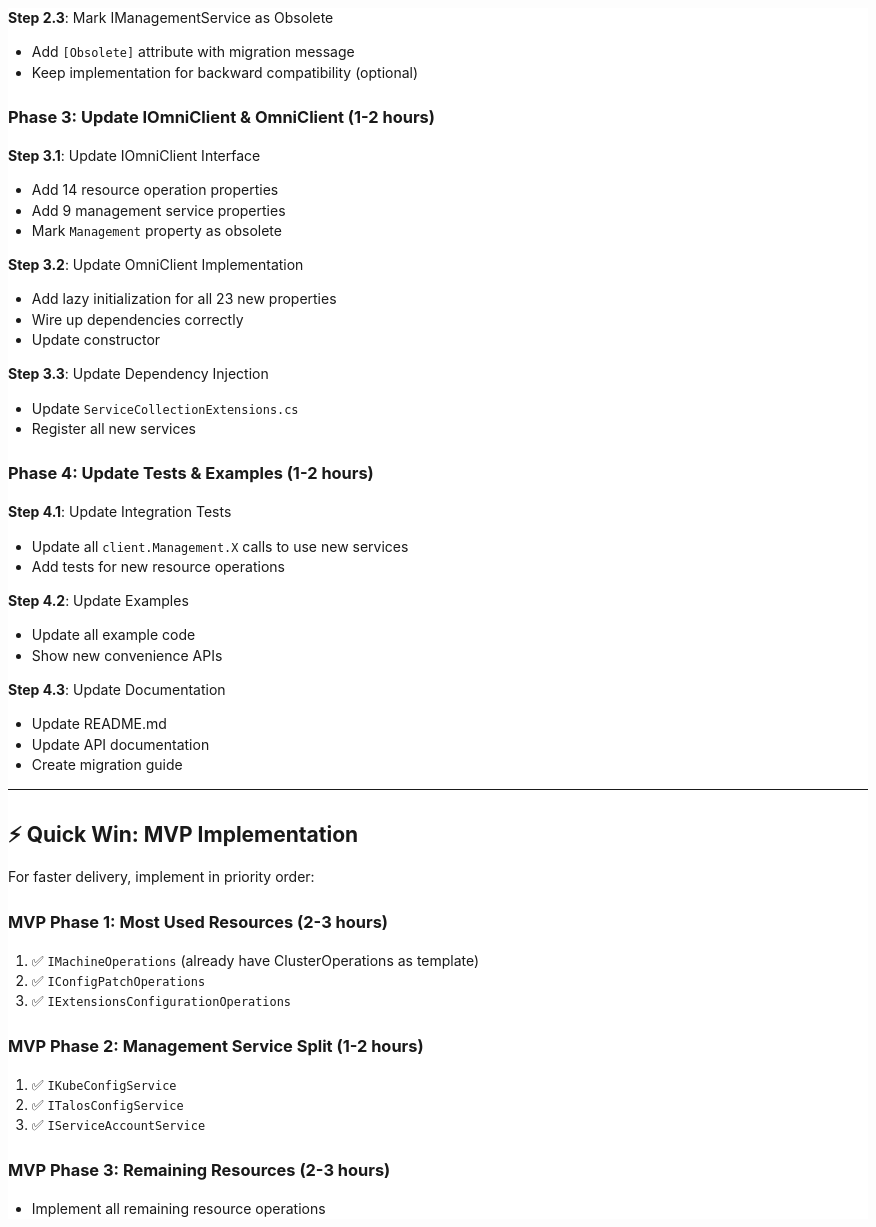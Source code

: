 **Step 2.3**: Mark IManagementService as Obsolete
- Add `[Obsolete]` attribute with migration message
- Keep implementation for backward compatibility (optional)

### Phase 3: Update IOmniClient & OmniClient (1-2 hours)

**Step 3.1**: Update IOmniClient Interface
- Add 14 resource operation properties
- Add 9 management service properties
- Mark `Management` property as obsolete

**Step 3.2**: Update OmniClient Implementation
- Add lazy initialization for all 23 new properties
- Wire up dependencies correctly
- Update constructor

**Step 3.3**: Update Dependency Injection
- Update `ServiceCollectionExtensions.cs`
- Register all new services

### Phase 4: Update Tests & Examples (1-2 hours)

**Step 4.1**: Update Integration Tests
- Update all `client.Management.X` calls to use new services
- Add tests for new resource operations

**Step 4.2**: Update Examples
- Update all example code
- Show new convenience APIs

**Step 4.3**: Update Documentation
- Update README.md
- Update API documentation
- Create migration guide

---

## ⚡ **Quick Win: MVP Implementation**

For faster delivery, implement in priority order:

### MVP Phase 1: Most Used Resources (2-3 hours)
1. ✅ `IMachineOperations` (already have ClusterOperations as template)
2. ✅ `IConfigPatchOperations`
3. ✅ `IExtensionsConfigurationOperations`

### MVP Phase 2: Management Service Split (1-2 hours)
1. ✅ `IKubeConfigService`
2. ✅ `ITalosConfigService`
3. ✅ `IServiceAccountService`

### MVP Phase 3: Remaining Resources (2-3 hours)
- Implement all remaining resource operations
